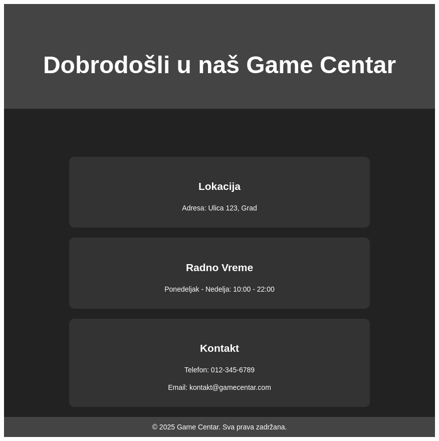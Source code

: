 <!DOCTYPE html>
<html lang="sr">
<head>
    <meta charset="UTF-8">
    <meta name="viewport" content="width=device-width, initial-scale=1.0">
    <title>Game Centar</title>
    <style>
        body {
            font-family: Arial, sans-serif;
            text-align: center;
            background-color: #222;
            color: white;
            margin: 0;
            padding: 0;
        }
        header {
            background-color: #444;
            padding: 20px;
            font-size: 24px;
        }
        .container {
            margin: 20px auto;
            width: 80%;
            max-width: 600px;
        }
        .info {
            background: #333;
            padding: 15px;
            border-radius: 10px;
            margin-top: 20px;
        }
        footer {
            margin-top: 20px;
            padding: 10px;
            background-color: #444;
        }
    </style>
</head>
<body>
    <header>
        <h1>Dobrodošli u naš Game Centar</h1>
    </header>
    <div class="container">
        <div class="info">
            <h2>Lokacija</h2>
            <p>Adresa: Ulica 123, Grad</p>
        </div>
        <div class="info">
            <h2>Radno Vreme</h2>
            <p>Ponedeljak - Nedelja: 10:00 - 22:00</p>
        </div>
        <div class="info">
            <h2>Kontakt</h2>
            <p>Telefon: 012-345-6789</p>
            <p>Email: kontakt@gamecentar.com</p>
        </div>
    </div>
    <footer>
        &copy; 2025 Game Centar. Sva prava zadržana.
    </footer>
</body>
</html>
